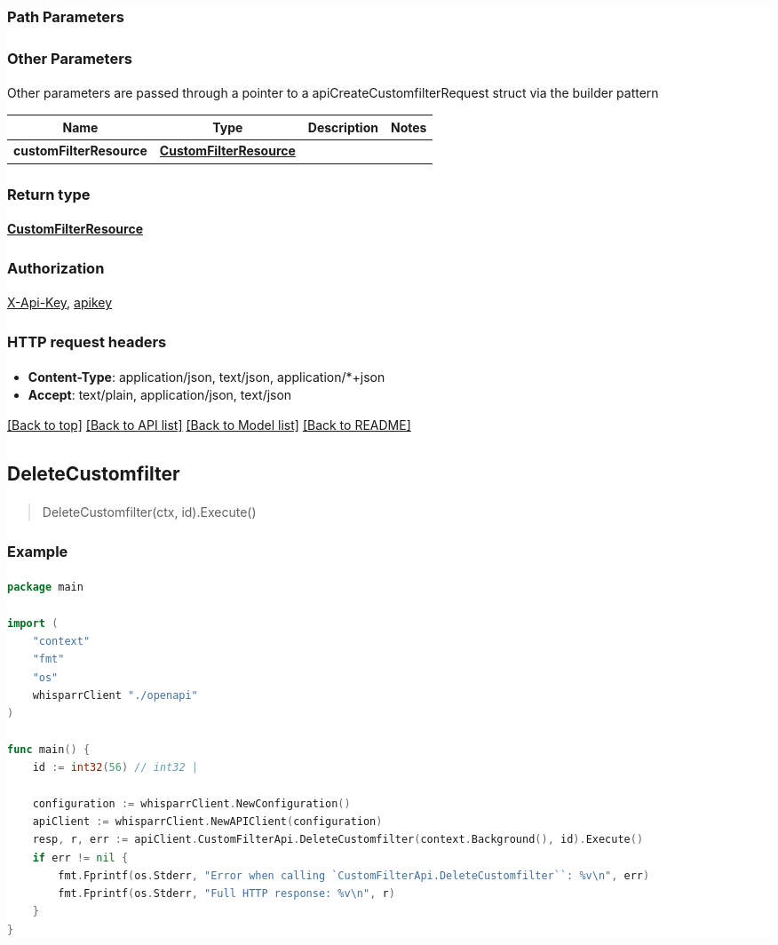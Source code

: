 ### Path Parameters



### Other Parameters

Other parameters are passed through a pointer to a apiCreateCustomfilterRequest struct via the builder pattern


Name | Type | Description  | Notes
------------- | ------------- | ------------- | -------------
 **customFilterResource** | [**CustomFilterResource**](CustomFilterResource.md) |  | 

### Return type

[**CustomFilterResource**](CustomFilterResource.md)

### Authorization

[X-Api-Key](../README.md#X-Api-Key), [apikey](../README.md#apikey)

### HTTP request headers

- **Content-Type**: application/json, text/json, application/*+json
- **Accept**: text/plain, application/json, text/json

[[Back to top]](#) [[Back to API list]](../README.md#documentation-for-api-endpoints)
[[Back to Model list]](../README.md#documentation-for-models)
[[Back to README]](../README.md)


## DeleteCustomfilter

> DeleteCustomfilter(ctx, id).Execute()



### Example

```go
package main

import (
    "context"
    "fmt"
    "os"
    whisparrClient "./openapi"
)

func main() {
    id := int32(56) // int32 | 

    configuration := whisparrClient.NewConfiguration()
    apiClient := whisparrClient.NewAPIClient(configuration)
    resp, r, err := apiClient.CustomFilterApi.DeleteCustomfilter(context.Background(), id).Execute()
    if err != nil {
        fmt.Fprintf(os.Stderr, "Error when calling `CustomFilterApi.DeleteCustomfilter``: %v\n", err)
        fmt.Fprintf(os.Stderr, "Full HTTP response: %v\n", r)
    }
}
```
